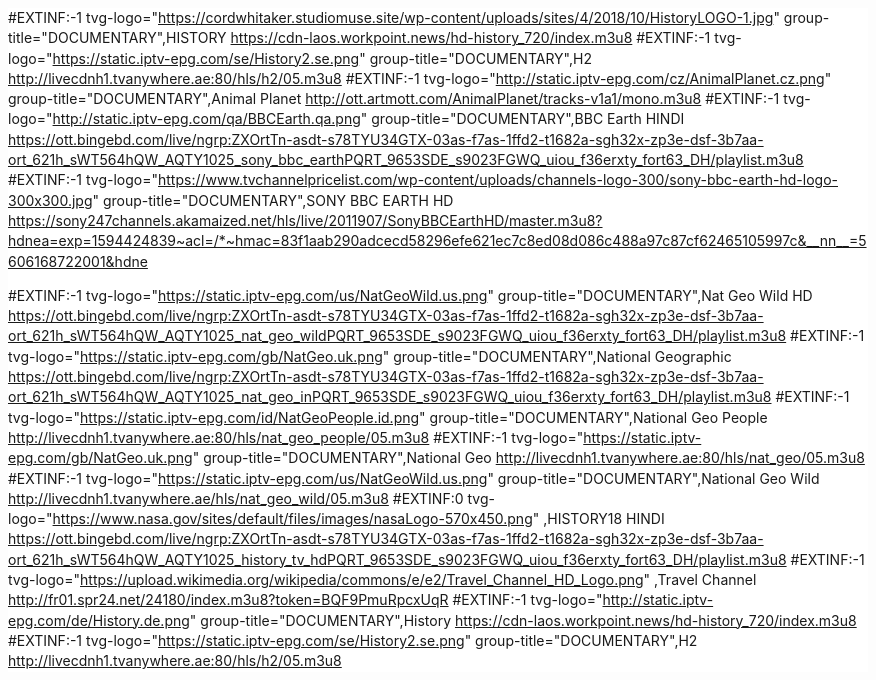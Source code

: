 #EXTINF:-1 tvg-logo="https://cordwhitaker.studiomuse.site/wp-content/uploads/sites/4/2018/10/HistoryLOGO-1.jpg" group-title="DOCUMENTARY",HISTORY
https://cdn-laos.workpoint.news/hd-history_720/index.m3u8
#EXTINF:-1 tvg-logo="https://static.iptv-epg.com/se/History2.se.png" group-title="DOCUMENTARY",H2
http://livecdnh1.tvanywhere.ae:80/hls/h2/05.m3u8
#EXTINF:-1 tvg-logo="http://static.iptv-epg.com/cz/AnimalPlanet.cz.png" group-title="DOCUMENTARY",Animal Planet
http://ott.artmott.com/AnimalPlanet/tracks-v1a1/mono.m3u8
#EXTINF:-1 tvg-logo="http://static.iptv-epg.com/qa/BBCEarth.qa.png" group-title="DOCUMENTARY",BBC Earth HINDI
https://ott.bingebd.com/live/ngrp:ZXOrtTn-asdt-s78TYU34GTX-03as-f7as-1ffd2-t1682a-sgh32x-zp3e-dsf-3b7aa-ort_621h_sWT564hQW_AQTY1025_sony_bbc_earthPQRT_9653SDE_s9023FGWQ_uiou_f36erxty_fort63_DH/playlist.m3u8
#EXTINF:-1 tvg-logo="https://www.tvchannelpricelist.com/wp-content/uploads/channels-logo-300/sony-bbc-earth-hd-logo-300x300.jpg" group-title="DOCUMENTARY",SONY BBC EARTH HD
https://sony247channels.akamaized.net/hls/live/2011907/SonyBBCEarthHD/master.m3u8?hdnea=exp=1594424839~acl=/*~hmac=83f1aab290adcecd58296efe621ec7c8ed08d086c488a97c87cf62465105997c&__nn__=5606168722001&hdne

#EXTINF:-1 tvg-logo="https://static.iptv-epg.com/us/NatGeoWild.us.png"  group-title="DOCUMENTARY",Nat Geo Wild HD
https://ott.bingebd.com/live/ngrp:ZXOrtTn-asdt-s78TYU34GTX-03as-f7as-1ffd2-t1682a-sgh32x-zp3e-dsf-3b7aa-ort_621h_sWT564hQW_AQTY1025_nat_geo_wildPQRT_9653SDE_s9023FGWQ_uiou_f36erxty_fort63_DH/playlist.m3u8
#EXTINF:-1 tvg-logo="https://static.iptv-epg.com/gb/NatGeo.uk.png"  group-title="DOCUMENTARY",National Geographic
https://ott.bingebd.com/live/ngrp:ZXOrtTn-asdt-s78TYU34GTX-03as-f7as-1ffd2-t1682a-sgh32x-zp3e-dsf-3b7aa-ort_621h_sWT564hQW_AQTY1025_nat_geo_inPQRT_9653SDE_s9023FGWQ_uiou_f36erxty_fort63_DH/playlist.m3u8
#EXTINF:-1 tvg-logo="https://static.iptv-epg.com/id/NatGeoPeople.id.png" group-title="DOCUMENTARY",National Geo People
http://livecdnh1.tvanywhere.ae:80/hls/nat_geo_people/05.m3u8
#EXTINF:-1 tvg-logo="https://static.iptv-epg.com/gb/NatGeo.uk.png" group-title="DOCUMENTARY",National Geo
http://livecdnh1.tvanywhere.ae:80/hls/nat_geo/05.m3u8
#EXTINF:-1 tvg-logo="https://static.iptv-epg.com/us/NatGeoWild.us.png" group-title="DOCUMENTARY",National Geo Wild
http://livecdnh1.tvanywhere.ae/hls/nat_geo_wild/05.m3u8
#EXTINF:0 tvg-logo="https://www.nasa.gov/sites/default/files/images/nasaLogo-570x450.png" ,HISTORY18 HINDI
https://ott.bingebd.com/live/ngrp:ZXOrtTn-asdt-s78TYU34GTX-03as-f7as-1ffd2-t1682a-sgh32x-zp3e-dsf-3b7aa-ort_621h_sWT564hQW_AQTY1025_history_tv_hdPQRT_9653SDE_s9023FGWQ_uiou_f36erxty_fort63_DH/playlist.m3u8
#EXTINF:-1 tvg-logo="https://upload.wikimedia.org/wikipedia/commons/e/e2/Travel_Channel_HD_Logo.png" ,Travel Channel 
http://fr01.spr24.net/24180/index.m3u8?token=BQF9PmuRpcxUqR
#EXTINF:-1 tvg-logo="http://static.iptv-epg.com/de/History.de.png" group-title="DOCUMENTARY",History
https://cdn-laos.workpoint.news/hd-history_720/index.m3u8
#EXTINF:-1 tvg-logo="https://static.iptv-epg.com/se/History2.se.png" group-title="DOCUMENTARY",H2
http://livecdnh1.tvanywhere.ae:80/hls/h2/05.m3u8
